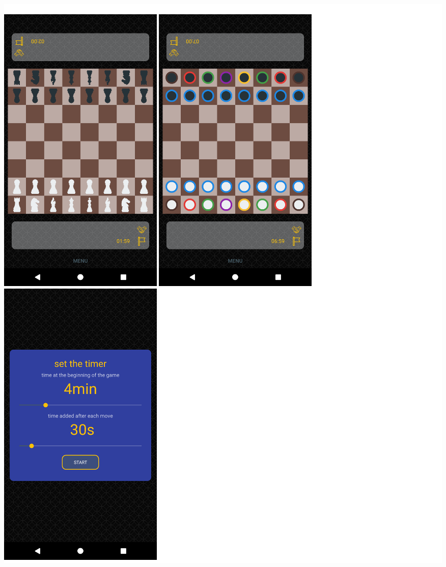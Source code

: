 <br><img src="./docs/screenshots/classic.png" width="300dp" /> <img src="./docs/screenshots/modern.png" width="300dp" /> <img src="./docs/screenshots/timer_setup.png" width="300dp" />